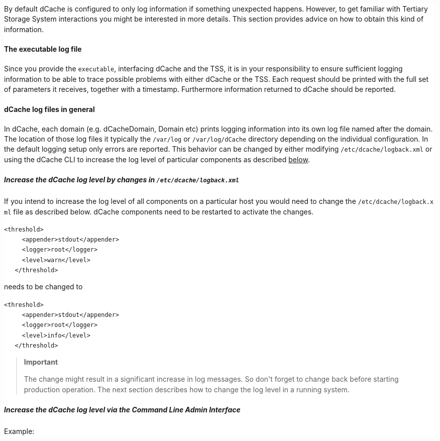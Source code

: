 By default dCache is configured to only log information if something unexpected happens. However, to get familiar with Tertiary Storage System interactions you might be interested in more details. This section provides advice on how to obtain this kind of information.

#### The executable log file

Since you provide the `executable`, interfacing dCache and the TSS, it is in your responsibility to ensure sufficient logging information to be able to trace possible problems with either dCache or the TSS. Each request should be printed with the full set of parameters it receives, together with a timestamp. Furthermore information returned to dCache should be reported.

#### dCache log files in general

In dCache, each domain (e.g. dCacheDomain, <pool>Domain etc) prints
logging information into its own log file named after the domain. The
location of those log files it typically the `/var/log` or
`/var/log/dCache` directory depending on the individual
configuration. In the default logging setup only errors are
reported. This behavior can be changed by either modifying
`/etc/dcache/logback.xml` or using the dCache CLI to increase the log
level of particular components as described
[below](#obtain-information-via-the-dcache-command-line-admin-interface).

##### Increase the dCache log level by changes in `/etc/dcache/logback.xml`

If you intend to increase the log level of all components on a
particular host you would need to change the `/etc/dcache/logback.xml`
file as described below. dCache components need to be restarted to
activate the changes.

    <threshold>
         <appender>stdout</appender>
         <logger>root</logger>
         <level>warn</level>
       </threshold>

needs to be changed to

    <threshold>
         <appender>stdout</appender>
         <logger>root</logger>
         <level>info</level>
       </threshold>

> **Important**
>
> The change might result in a significant increase in log messages. So don't forget to change back before starting production operation. The next section describes how to change the log level in a running system.

##### Increase the dCache log level via the Command Line Admin Interface

Example:

